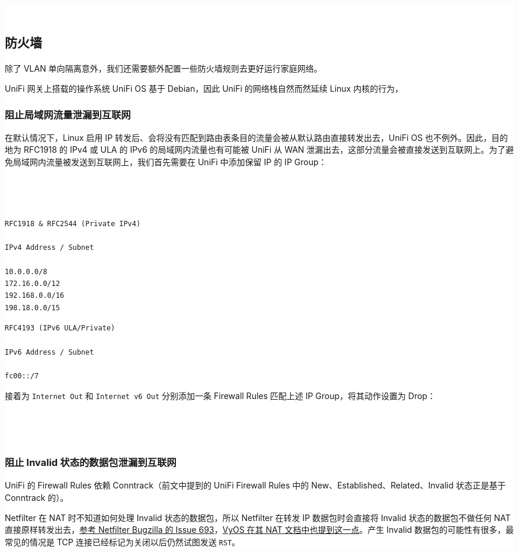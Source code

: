 ![](data:image/gif;base64,R0lGODlhAQABAAAAACH5BAEAAAAALAAAAAABAAEAAAIBAAA=)

[](#防火墙 "防火墙")防火墙
-----------------

除了 VLAN 单向隔离意外，我们还需要额外配置一些防火墙规则去更好运行家庭网络。

UniFi 网关上搭载的操作系统 UniFi OS 基于 Debian，因此 UniFi 的网络栈自然而然延续 Linux 内核的行为，

### [](#阻止局域网流量泄漏到互联网 "阻止局域网流量泄漏到互联网")阻止局域网流量泄漏到互联网

在默认情况下，Linux 启用 IP 转发后、会将没有匹配到路由表条目的流量会被从默认路由直接转发出去，UniFi OS 也不例外。因此，目的地为 RFC1918 的 IPv4 或 ULA 的 IPv6 的局域网内流量也有可能被 UniFi 从 WAN 泄漏出去，这部分流量会被直接发送到互联网上。为了避免局域网内流量被发送到互联网上，我们首先需要在 UniFi 中添加保留 IP 的 IP Group：

![](data:image/gif;base64,R0lGODlhAQABAAAAACH5BAEAAAAALAAAAAABAAEAAAIBAAA=)

![](data:image/gif;base64,R0lGODlhAQABAAAAACH5BAEAAAAALAAAAAABAAEAAAIBAAA=)

```
RFC1918 & RFC2544 (Private IPv4)

IPv4 Address / Subnet

10.0.0.0/8
172.16.0.0/12
192.168.0.0/16
198.18.0.0/15
```

```
RFC4193 (IPv6 ULA/Private)

IPv6 Address / Subnet

fc00::/7
```

接着为 `Internet Out` 和 `Internet v6 Out` 分别添加一条 Firewall Rules 匹配上述 IP Group，将其动作设置为 Drop：

![](data:image/gif;base64,R0lGODlhAQABAAAAACH5BAEAAAAALAAAAAABAAEAAAIBAAA=)

![](data:image/gif;base64,R0lGODlhAQABAAAAACH5BAEAAAAALAAAAAABAAEAAAIBAAA=)

### [](#阻止-Invalid-状态的数据包泄漏到互联网 "阻止 Invalid 状态的数据包泄漏到互联网")阻止 Invalid 状态的数据包泄漏到互联网

UniFi 的 Firewall Rules 依赖 Conntrack（前文中提到的 UniFi Firewall Rules 中的 New、Established、Related、Invalid 状态正是基于 Conntrack 的）。

Netfilter 在 NAT 时不知道如何处理 Invalid 状态的数据包，所以 Netfilter 在转发 IP 数据包时会直接将 Invalid 状态的数据包不做任何 NAT 直接原样转发出去，[参考 Netfilter Bugzilla 的 Issue 693](https://bugzilla.netfilter.org/show_bug.cgi?id=693)，[VyOS 在其 NAT 文档中也提到这一点](https://docs.vyos.io/en/latest/configuration/nat/nat44.html#avoiding-leaky-nat)。产生 Invalid 数据包的可能性有很多，最常见的情况是 TCP 连接已经标记为关闭以后仍然试图发送 `RST`。
